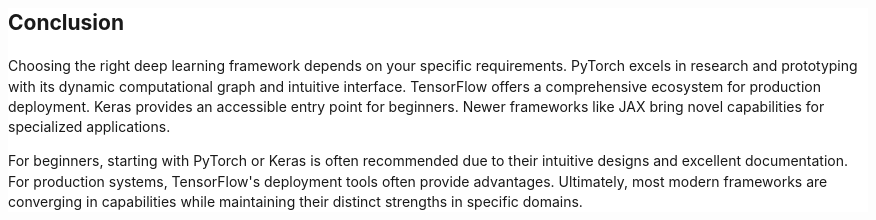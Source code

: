 ## Conclusion

Choosing the right deep learning framework depends on your specific requirements. PyTorch excels in research and prototyping with its dynamic computational graph and intuitive interface. TensorFlow offers a comprehensive ecosystem for production deployment. Keras provides an accessible entry point for beginners. Newer frameworks like JAX bring novel capabilities for specialized applications.

For beginners, starting with PyTorch or Keras is often recommended due to their intuitive designs and excellent documentation. For production systems, TensorFlow's deployment tools often provide advantages. Ultimately, most modern frameworks are converging in capabilities while maintaining their distinct strengths in specific domains.
